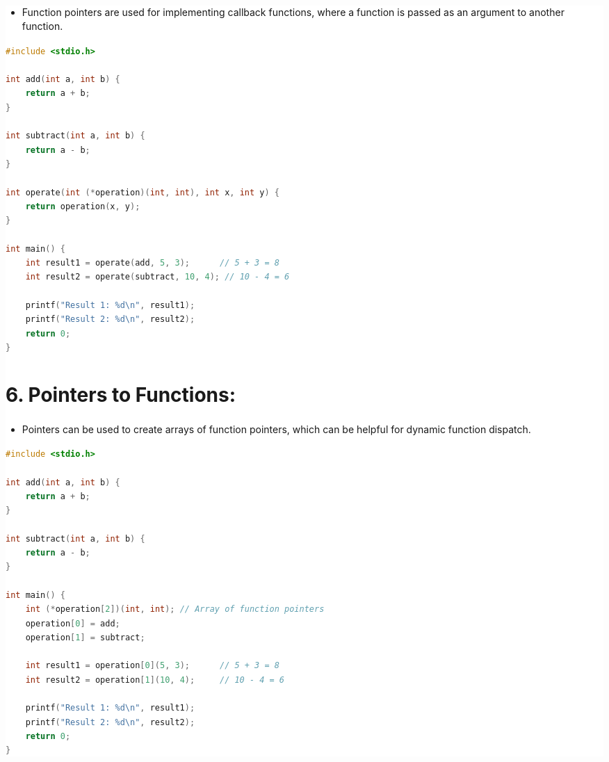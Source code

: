 - Function pointers are used for implementing callback functions, where a function is passed as an argument to another function.
```c
#include <stdio.h>

int add(int a, int b) {
    return a + b;
}

int subtract(int a, int b) {
    return a - b;
}

int operate(int (*operation)(int, int), int x, int y) {
    return operation(x, y);
}

int main() {
    int result1 = operate(add, 5, 3);      // 5 + 3 = 8
    int result2 = operate(subtract, 10, 4); // 10 - 4 = 6

    printf("Result 1: %d\n", result1);
    printf("Result 2: %d\n", result2);
    return 0;
}
```

# **6. Pointers to Functions:**

- Pointers can be used to create arrays of function pointers, which can be helpful for dynamic function dispatch.
```c
#include <stdio.h>

int add(int a, int b) {
    return a + b;
}

int subtract(int a, int b) {
    return a - b;
}

int main() {
    int (*operation[2])(int, int); // Array of function pointers
    operation[0] = add;
    operation[1] = subtract;

    int result1 = operation[0](5, 3);      // 5 + 3 = 8
    int result2 = operation[1](10, 4);     // 10 - 4 = 6

    printf("Result 1: %d\n", result1);
    printf("Result 2: %d\n", result2);
    return 0;
}
```
